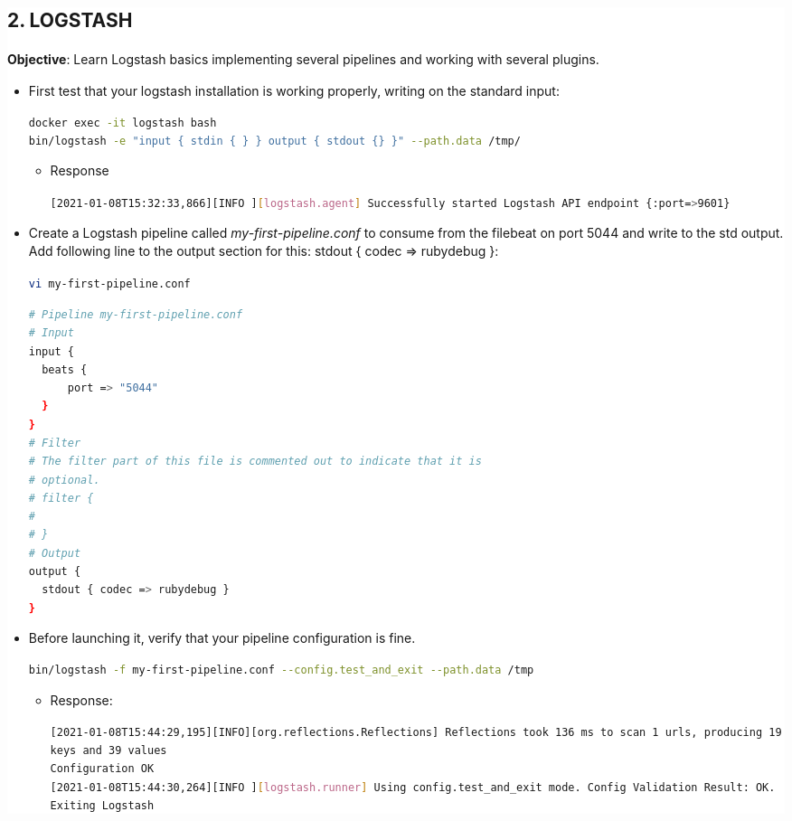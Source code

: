
## 2. LOGSTASH

**Objective**: Learn Logstash basics implementing several pipelines and working with several plugins.

* First test that your logstash installation is working properly, writing on the standard input:

  ```sh
  docker exec -it logstash bash
  bin/logstash -e "input { stdin { } } output { stdout {} }" --path.data /tmp/
  ```
  * Response

    ```sh
    [2021-01-08T15:32:33,866][INFO ][logstash.agent] Successfully started Logstash API endpoint {:port=>9601}
    ```

* Create a Logstash pipeline called *my-first-pipeline.conf* to consume from the filebeat on port 5044 and write to the std output. Add following line to the output section for this: stdout { codec => rubydebug }:

  ```sh
  vi my-first-pipeline.conf
  ```

  ```sh
  # Pipeline my-first-pipeline.conf
  # Input
  input {
    beats {
        port => "5044"
    }
  }
  # Filter
  # The filter part of this file is commented out to indicate that it is
  # optional.
  # filter {
  #
  # }
  # Output
  output {
    stdout { codec => rubydebug }
  }
  ```

* Before launching it, verify that your pipeline configuration is fine.

  ```sh
  bin/logstash -f my-first-pipeline.conf --config.test_and_exit --path.data /tmp
  ```
  * Response:

    ```sh
    [2021-01-08T15:44:29,195][INFO][org.reflections.Reflections] Reflections took 136 ms to scan 1 urls, producing 19 keys and 39 values 
    Configuration OK
    [2021-01-08T15:44:30,264][INFO ][logstash.runner] Using config.test_and_exit mode. Config Validation Result: OK. Exiting Logstash
    ```
